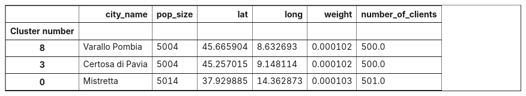 

<div>
<style scoped>
    .dataframe tbody tr th:only-of-type {
        vertical-align: middle;
    }

    .dataframe tbody tr th {
        vertical-align: top;
    }

    .dataframe thead th {
        text-align: right;
    }
</style>
<table border="1" class="dataframe">
  <thead>
    <tr style="text-align: right;">
      <th></th>
      <th>city_name</th>
      <th>pop_size</th>
      <th>lat</th>
      <th>long</th>
      <th>weight</th>
      <th>number_of_clients</th>
    </tr>
    <tr>
      <th>Cluster number</th>
      <th></th>
      <th></th>
      <th></th>
      <th></th>
      <th></th>
      <th></th>
    </tr>
  </thead>
  <tbody>
    <tr>
      <th>8</th>
      <td>Varallo Pombia</td>
      <td>5004</td>
      <td>45.665904</td>
      <td>8.632693</td>
      <td>0.000102</td>
      <td>500.0</td>
    </tr>
    <tr>
      <th>3</th>
      <td>Certosa di Pavia</td>
      <td>5004</td>
      <td>45.257015</td>
      <td>9.148114</td>
      <td>0.000102</td>
      <td>500.0</td>
    </tr>
    <tr>
      <th>0</th>
      <td>Mistretta</td>
      <td>5014</td>
      <td>37.929885</td>
      <td>14.362873</td>
      <td>0.000103</td>
      <td>501.0</td>
    </tr>